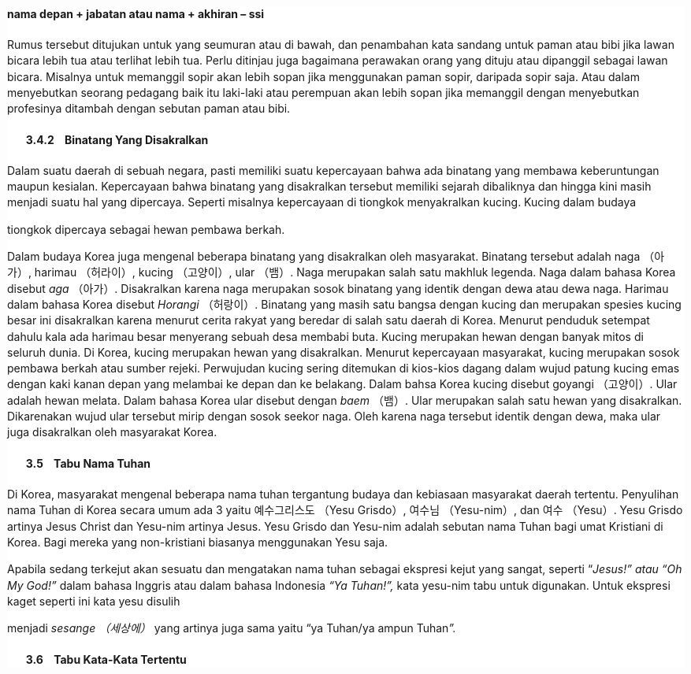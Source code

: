 <h4><a name="bookmark62"></a><span class="font9" style="font-weight:bold;"><a name="bookmark63"></a>nama depan + jabatan </span><span class="font9">atau </span><span class="font9" style="font-weight:bold;">nama + akhiran – ssi</span></h4>
<p><span class="font9">Rumus tersebut ditujukan untuk yang seumuran atau di bawah, dan penambahan kata sandang untuk paman atau bibi jika lawan bicara lebih tua atau terlihat lebih tua. Perlu ditinjau juga bagaimana perawakan orang yang dituju atau dipanggil sebagai lawan bicara. Misalnya untuk memanggil sopir akan lebih sopan jika menggunakan paman sopir, daripada sopir saja. Atau dalam menyebutkan seorang pedagang baik itu laki-laki atau perempuan akan lebih sopan jika memanggil dengan menyebutkan profesinya ditambah dengan sebutan paman atau bibi.</span></p>
<ul style="list-style:none;"><li>
<h4><a name="bookmark64"></a><span class="font9" style="font-weight:bold;"><a name="bookmark65"></a>3.4.2 &nbsp;&nbsp;&nbsp;Binatang Yang Disakralkan</span></h4></li></ul>
<p><span class="font9">Dalam suatu daerah di sebuah negara, pasti memiliki suatu kepercayaan bahwa ada binatang yang membawa keberuntungan maupun kesialan. Kepercayaan bahwa binatang yang disakralkan tersebut memiliki sejarah dibaliknya dan hingga kini masih menjadi suatu hal yang dipercaya. Seperti misalnya kepercayaan di tiongkok menyakralkan kucing. Kucing dalam budaya</span></p>
<p><span class="font9">tiongkok dipercaya sebagai hewan pembawa berkah.</span></p>
<p><span class="font9">Dalam budaya Korea juga mengenal beberapa binatang yang disakralkan oleh masyarakat. Binatang tersebut adalah naga （</span><span class="font0">아가</span><span class="font9">）, harimau （</span><span class="font0">허라이</span><span class="font9">）, kucing （</span><span class="font0">고양이</span><span class="font9">）, ular （</span><span class="font0">뱀</span><span class="font9">）. Naga merupakan salah satu makhluk legenda. Naga dalam bahasa Korea disebut </span><span class="font9" style="font-style:italic;">aga</span><span class="font9"> （</span><span class="font0">아가</span><span class="font9">）. Disakralkan karena naga merupakan sosok binatang yang identik dengan dewa atau dewa naga. Harimau dalam bahasa Korea disebut </span><span class="font9" style="font-style:italic;">Horangi</span><span class="font9"> （</span><span class="font0">허랑이</span><span class="font9">）. Binatang yang masih satu bangsa dengan kucing dan merupakan spesies kucing besar ini disakralkan karena menurut cerita rakyat yang beredar di salah satu daerah di Korea. Menurut penduduk setempat dahulu kala ada harimau besar menyerang sebuah desa membabi buta. Kucing merupakan hewan dengan banyak mitos di seluruh dunia. Di Korea, kucing merupakan hewan yang disakralkan. Menurut kepercayaan masyarakat, kucing merupakan sosok pembawa berkah atau sumber rejeki. Perwujudan kucing sering ditemukan di kios-kios dagang dalam wujud patung kucing emas dengan kaki kanan depan yang melambai ke depan dan ke belakang. Dalam bahsa Korea kucing disebut goyangi （</span><span class="font0">고양이</span><span class="font9">）. Ular adalah hewan melata. Dalam bahasa Korea ular disebut dengan </span><span class="font9" style="font-style:italic;">baem</span><span class="font9"> （</span><span class="font0">뱀</span><span class="font9">）. Ular merupakan salah satu hewan yang disakralkan. Dikarenakan wujud ular tersebut mirip dengan sosok seekor naga. Oleh karena naga tersebut identik dengan dewa, maka ular juga disakralkan oleh masyarakat Korea.</span></p>
<ul style="list-style:none;"><li>
<h4><a name="bookmark66"></a><span class="font9" style="font-weight:bold;"><a name="bookmark67"></a>3.5 &nbsp;&nbsp;&nbsp;Tabu Nama Tuhan</span></h4></li></ul>
<p><span class="font9">Di Korea, masyarakat mengenal beberapa nama tuhan tergantung budaya dan kebiasaan masyarakat daerah tertentu. Penyulihan nama Tuhan di Korea secara umum ada 3 yaitu </span><span class="font1">예수그리스도 </span><span class="font9">（Yesu Grisdo）, </span><span class="font0">여수님 </span><span class="font9">（Yesu-nim）, dan </span><span class="font0">여수 </span><span class="font9">（Yesu）. Yesu Grisdo artinya Jesus Christ dan Yesu-nim artinya Jesus. Yesu Grisdo dan Yesu-nim adalah sebutan nama Tuhan bagi umat Kristiani di Korea. Bagi mereka yang non-kristiani biasanya menggunakan Yesu saja.</span></p>
<p><span class="font9">Apabila sedang terkejut akan sesuatu dan mengatakan nama tuhan sebagai ekspresi kejut yang sangat, seperti “</span><span class="font9" style="font-style:italic;">Jesus!” atau “Oh My God!” </span><span class="font9">dalam bahasa Inggris atau dalam bahasa Indonesia </span><span class="font9" style="font-style:italic;">“Ya Tuhan!”,</span><span class="font9"> kata yesu-nim tabu untuk digunakan. Untuk ekspresi kaget seperti ini kata yesu disulih</span></p>
<p><span class="font9">menjadi </span><span class="font9" style="font-style:italic;">sesange （</span><span class="font0" style="font-style:italic;">세상에</span><span class="font9" style="font-style:italic;">）</span><span class="font9"> yang artinya juga sama yaitu “ya Tuhan/ya ampun Tuhan</span><span class="font9" style="font-style:italic;">”.</span></p>
<ul style="list-style:none;"><li>
<h4><a name="bookmark68"></a><span class="font9" style="font-weight:bold;"><a name="bookmark69"></a>3.6 &nbsp;&nbsp;&nbsp;Tabu Kata-Kata Tertentu</span></h4></li></ul>